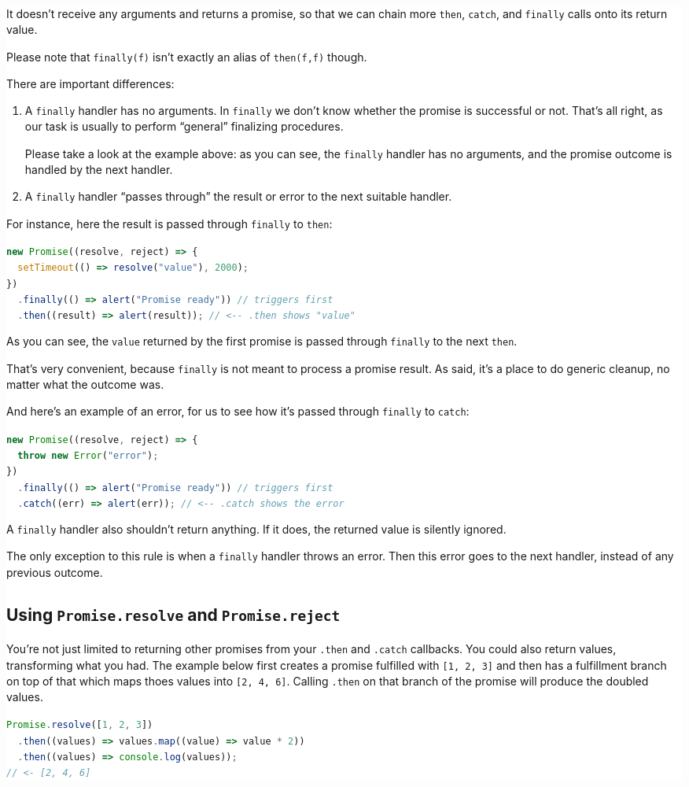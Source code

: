 It doesn’t receive any arguments and returns a promise, so that we can chain more `then`, `catch`, and `finally` calls onto its return value.

Please note that `finally(f)` isn’t exactly an alias of `then(f,f)` though.

There are important differences:

1. A `finally` handler has no arguments. In `finally` we don’t know whether the promise is successful or not. That’s all right, as our task is usually to perform “general” finalizing procedures.

   Please take a look at the example above: as you can see, the `finally` handler has no arguments, and the promise outcome is handled by the next handler.

2. A `finally` handler “passes through” the result or error to the next suitable handler.

For instance, here the result is passed through `finally` to `then`:

```javascript
new Promise((resolve, reject) => {
  setTimeout(() => resolve("value"), 2000);
})
  .finally(() => alert("Promise ready")) // triggers first
  .then((result) => alert(result)); // <-- .then shows "value"
```

As you can see, the `value` returned by the first promise is passed through `finally` to the next `then`.

That’s very convenient, because `finally` is not meant to process a promise result. As said, it’s a place to do generic cleanup, no matter what the outcome was.

And here’s an example of an error, for us to see how it’s passed through `finally` to `catch`:

```javascript
new Promise((resolve, reject) => {
  throw new Error("error");
})
  .finally(() => alert("Promise ready")) // triggers first
  .catch((err) => alert(err)); // <-- .catch shows the error
```

A `finally` handler also shouldn’t return anything. If it does, the returned value is silently ignored.

The only exception to this rule is when a `finally` handler throws an error. Then this error goes to the next handler, instead of any previous outcome.

## Using `Promise.resolve` and `Promise.reject`

You’re not just limited to returning other promises from your `.then` and `.catch` callbacks. You could also return values, transforming what you had. The example below first creates a promise fulfilled with `[1, 2, 3]` and then has a fulfillment branch on top of that which maps thoes values into `[2, 4, 6]`. Calling `.then` on that branch of the promise will produce the doubled values.

```js
Promise.resolve([1, 2, 3])
  .then((values) => values.map((value) => value * 2))
  .then((values) => console.log(values));
// <- [2, 4, 6]
```
